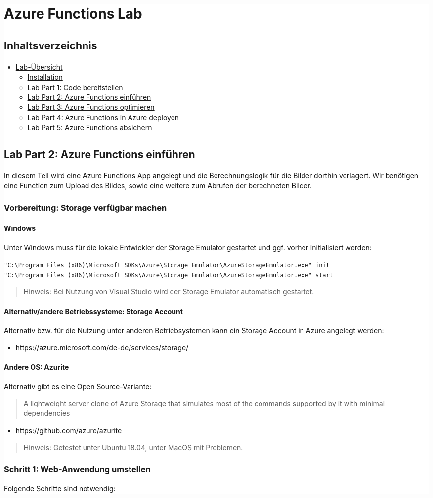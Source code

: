 # Azure Functions Lab 

## Inhaltsverzeichnis
* [Lab-Übersicht](lab1.md)
	* [Installation](lab1-installation.md)
	* [Lab Part 1: Code bereitstellen](lab1-part1.md)
	* [Lab Part 2: Azure Functions einführen](lab1-part2.md)
	* [Lab Part 3: Azure Functions optimieren](lab1-part3.md)
	* [Lab Part 4: Azure Functions in Azure deployen](lab1-part4.md)
	* [Lab Part 5: Azure Functions absichern](lab1-part5.md)


## Lab Part 2: Azure Functions einführen
In diesem Teil wird eine Azure Functions App angelegt und die Berechnungslogik für die Bilder dorthin verlagert. 
Wir benötigen eine Function zum Upload des Bildes, sowie eine weitere zum Abrufen der berechneten Bilder. 


### Vorbereitung: Storage verfügbar machen

#### Windows
Unter Windows muss für die lokale Entwickler der Storage Emulator gestartet und ggf. vorher initialisiert werden: 

	"C:\Program Files (x86)\Microsoft SDKs\Azure\Storage Emulator\AzureStorageEmulator.exe" init
	"C:\Program Files (x86)\Microsoft SDKs\Azure\Storage Emulator\AzureStorageEmulator.exe" start

>Hinweis: Bei Nutzung von Visual Studio wird der Storage Emulator automatisch gestartet. 

#### Alternativ/andere Betriebssysteme: Storage Account

Alternativ bzw. für die Nutzung unter anderen Betriebsystemen kann ein Storage Account in Azure angelegt werden: 

* https://azure.microsoft.com/de-de/services/storage/


#### Andere OS: Azurite

Alternativ gibt es eine Open Source-Variante:

>A lightweight server clone of Azure Storage that simulates most of the commands supported by it with minimal dependencies

* https://github.com/azure/azurite

>Hinweis: Getestet unter Ubuntu 18.04, unter MacOS mit Problemen.




### Schritt 1: Web-Anwendung umstellen

Folgende Schritte sind notwendig:
